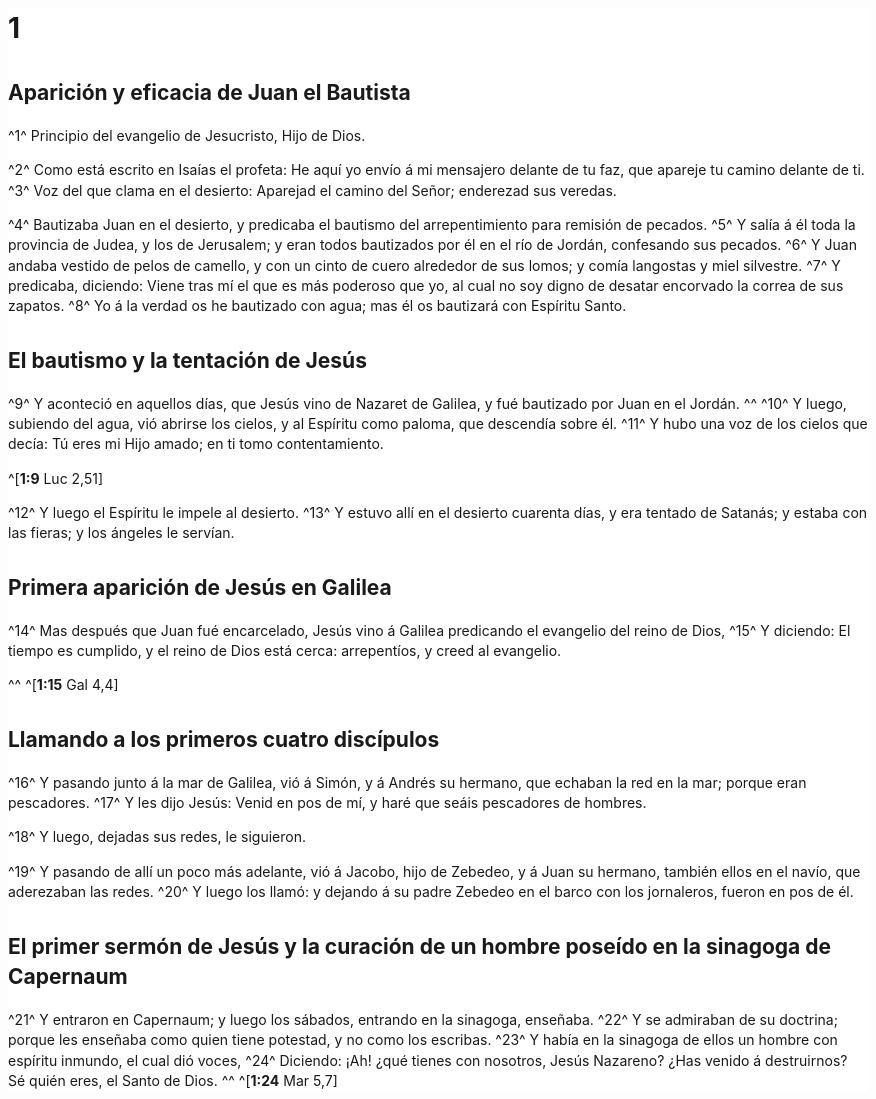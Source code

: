 # 1 
## Aparición y eficacia de Juan el Bautista
^1^ Principio del evangelio de Jesucristo, Hijo de Dios. 

^2^ Como está escrito en Isaías el profeta: He aquí yo envío á mi mensajero delante de tu faz, que apareje tu camino delante de ti. ^3^ Voz del que clama en el desierto: Aparejad el camino del Señor; enderezad sus veredas. 

^4^ Bautizaba Juan en el desierto, y predicaba el bautismo del arrepentimiento para remisión de pecados. ^5^ Y salía á él toda la provincia de Judea, y los de Jerusalem; y eran todos bautizados por él en el río de Jordán, confesando sus pecados. ^6^ Y Juan andaba vestido de pelos de camello, y con un cinto de cuero alrededor de sus lomos; y comía langostas y miel silvestre. ^7^ Y predicaba, diciendo: Viene tras mí el que es más poderoso que yo, al cual no soy digno de desatar encorvado la correa de sus zapatos. ^8^ Yo á la verdad os he bautizado con agua; mas él os bautizará con Espíritu Santo. 


## El bautismo y la tentación de Jesús
^9^ Y aconteció en aquellos días, que Jesús vino de Nazaret de Galilea, y fué bautizado por Juan en el Jordán. ^^ ^10^ Y luego, subiendo del agua, vió abrirse los cielos, y al Espíritu como paloma, que descendía sobre él. ^11^ Y hubo una voz de los cielos que decía: Tú eres mi Hijo amado; en ti tomo contentamiento. 

^[**1:9** Luc 2,51]

^12^ Y luego el Espíritu le impele al desierto. ^13^ Y estuvo allí en el desierto cuarenta días, y era tentado de Satanás; y estaba con las fieras; y los ángeles le servían. 


## Primera aparición de Jesús en Galilea
^14^ Mas después que Juan fué encarcelado, Jesús vino á Galilea predicando el evangelio del reino de Dios, ^15^ Y diciendo: El tiempo es cumplido, y el reino de Dios está cerca: arrepentíos, y creed al evangelio. 

^^ 
^[**1:15** Gal 4,4]

## Llamando a los primeros cuatro discípulos
^16^ Y pasando junto á la mar de Galilea, vió á Simón, y á Andrés su hermano, que echaban la red en la mar; porque eran pescadores. ^17^ Y les dijo Jesús: Venid en pos de mí, y haré que seáis pescadores de hombres. 

^18^ Y luego, dejadas sus redes, le siguieron. 

^19^ Y pasando de allí un poco más adelante, vió á Jacobo, hijo de Zebedeo, y á Juan su hermano, también ellos en el navío, que aderezaban las redes. ^20^ Y luego los llamó: y dejando á su padre Zebedeo en el barco con los jornaleros, fueron en pos de él. 


## El primer sermón de Jesús y la curación de un hombre poseído en la sinagoga de Capernaum
^21^ Y entraron en Capernaum; y luego los sábados, entrando en la sinagoga, enseñaba. ^22^ Y se admiraban de su doctrina; porque les enseñaba como quien tiene potestad, y no como los escribas. ^23^ Y había en la sinagoga de ellos un hombre con espíritu inmundo, el cual dió voces, ^24^ Diciendo: ¡Ah! ¿qué tienes con nosotros, Jesús Nazareno? ¿Has venido á destruirnos? Sé quién eres, el Santo de Dios. 
^^ 
^[**1:24** Mar 5,7]
